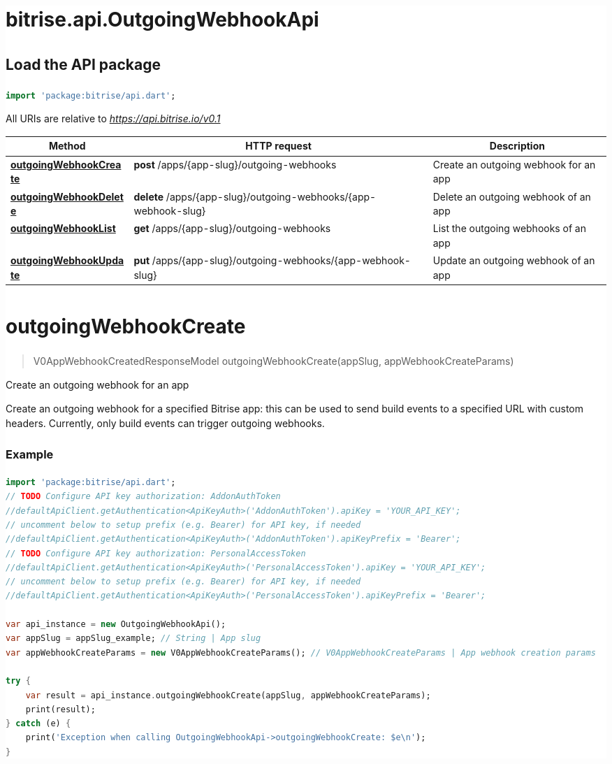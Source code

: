 # bitrise.api.OutgoingWebhookApi

## Load the API package
```dart
import 'package:bitrise/api.dart';
```

All URIs are relative to *https://api.bitrise.io/v0.1*

Method | HTTP request | Description
------------- | ------------- | -------------
[**outgoingWebhookCreate**](OutgoingWebhookApi.md#outgoingwebhookcreate) | **post** /apps/{app-slug}/outgoing-webhooks | Create an outgoing webhook for an app
[**outgoingWebhookDelete**](OutgoingWebhookApi.md#outgoingwebhookdelete) | **delete** /apps/{app-slug}/outgoing-webhooks/{app-webhook-slug} | Delete an outgoing webhook of an app
[**outgoingWebhookList**](OutgoingWebhookApi.md#outgoingwebhooklist) | **get** /apps/{app-slug}/outgoing-webhooks | List the outgoing webhooks of an app
[**outgoingWebhookUpdate**](OutgoingWebhookApi.md#outgoingwebhookupdate) | **put** /apps/{app-slug}/outgoing-webhooks/{app-webhook-slug} | Update an outgoing webhook of an app


# **outgoingWebhookCreate**
> V0AppWebhookCreatedResponseModel outgoingWebhookCreate(appSlug, appWebhookCreateParams)

Create an outgoing webhook for an app

Create an outgoing webhook for a specified Bitrise app: this can be used to send build events to a specified URL with custom headers. Currently, only build events can trigger outgoing webhooks.

### Example 
```dart
import 'package:bitrise/api.dart';
// TODO Configure API key authorization: AddonAuthToken
//defaultApiClient.getAuthentication<ApiKeyAuth>('AddonAuthToken').apiKey = 'YOUR_API_KEY';
// uncomment below to setup prefix (e.g. Bearer) for API key, if needed
//defaultApiClient.getAuthentication<ApiKeyAuth>('AddonAuthToken').apiKeyPrefix = 'Bearer';
// TODO Configure API key authorization: PersonalAccessToken
//defaultApiClient.getAuthentication<ApiKeyAuth>('PersonalAccessToken').apiKey = 'YOUR_API_KEY';
// uncomment below to setup prefix (e.g. Bearer) for API key, if needed
//defaultApiClient.getAuthentication<ApiKeyAuth>('PersonalAccessToken').apiKeyPrefix = 'Bearer';

var api_instance = new OutgoingWebhookApi();
var appSlug = appSlug_example; // String | App slug
var appWebhookCreateParams = new V0AppWebhookCreateParams(); // V0AppWebhookCreateParams | App webhook creation params

try { 
    var result = api_instance.outgoingWebhookCreate(appSlug, appWebhookCreateParams);
    print(result);
} catch (e) {
    print('Exception when calling OutgoingWebhookApi->outgoingWebhookCreate: $e\n');
}
```
